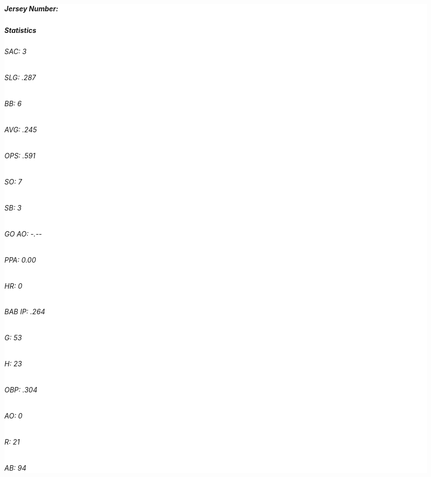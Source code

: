 ##### Jersey Number: 
##### Statistics
###### SAC: 3
###### SLG: .287
###### BB: 6
###### AVG: .245
###### OPS: .591
###### SO: 7
###### SB: 3
###### GO AO: -.--
###### PPA: 0.00
###### HR: 0
###### BAB IP: .264
###### G: 53
###### H: 23
###### OBP: .304
###### AO: 0
###### R: 21
###### AB: 94